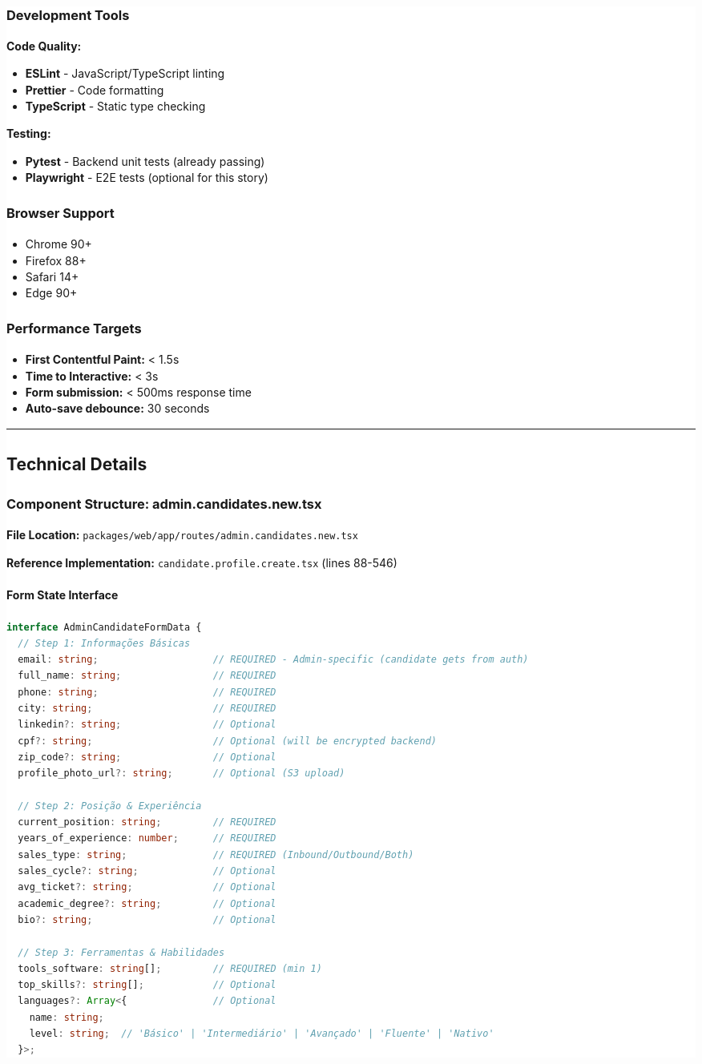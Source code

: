 ### Development Tools

**Code Quality:**
- **ESLint** - JavaScript/TypeScript linting
- **Prettier** - Code formatting
- **TypeScript** - Static type checking

**Testing:**
- **Pytest** - Backend unit tests (already passing)
- **Playwright** - E2E tests (optional for this story)

### Browser Support

- Chrome 90+
- Firefox 88+
- Safari 14+
- Edge 90+

### Performance Targets

- **First Contentful Paint:** < 1.5s
- **Time to Interactive:** < 3s
- **Form submission:** < 500ms response time
- **Auto-save debounce:** 30 seconds

---

## Technical Details

### Component Structure: admin.candidates.new.tsx

**File Location:** `packages/web/app/routes/admin.candidates.new.tsx`

**Reference Implementation:** `candidate.profile.create.tsx` (lines 88-546)

#### Form State Interface

```typescript
interface AdminCandidateFormData {
  // Step 1: Informações Básicas
  email: string;                    // REQUIRED - Admin-specific (candidate gets from auth)
  full_name: string;                // REQUIRED
  phone: string;                    // REQUIRED
  city: string;                     // REQUIRED
  linkedin?: string;                // Optional
  cpf?: string;                     // Optional (will be encrypted backend)
  zip_code?: string;                // Optional
  profile_photo_url?: string;       // Optional (S3 upload)

  // Step 2: Posição & Experiência
  current_position: string;         // REQUIRED
  years_of_experience: number;      // REQUIRED
  sales_type: string;               // REQUIRED (Inbound/Outbound/Both)
  sales_cycle?: string;             // Optional
  avg_ticket?: string;              // Optional
  academic_degree?: string;         // Optional
  bio?: string;                     // Optional

  // Step 3: Ferramentas & Habilidades
  tools_software: string[];         // REQUIRED (min 1)
  top_skills?: string[];            // Optional
  languages?: Array<{               // Optional
    name: string;
    level: string;  // 'Básico' | 'Intermediário' | 'Avançado' | 'Fluente' | 'Nativo'
  }>;
```